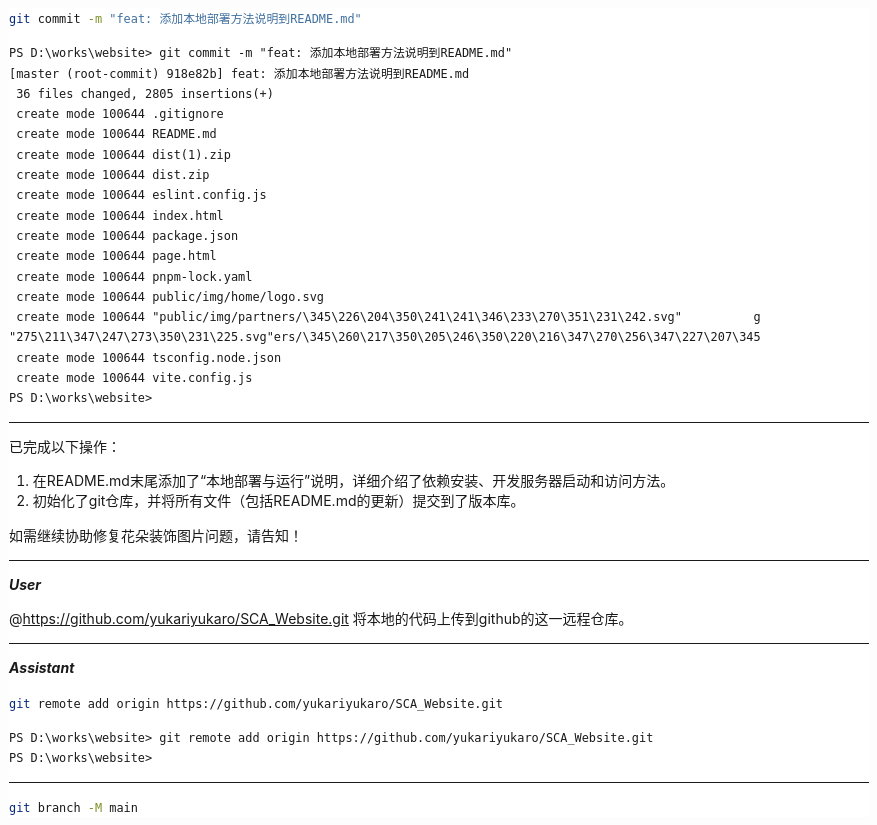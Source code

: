 
```bash
git commit -m "feat: 添加本地部署方法说明到README.md"
```

```
PS D:\works\website> git commit -m "feat: 添加本地部署方法说明到README.md"
[master (root-commit) 918e82b] feat: 添加本地部署方法说明到README.md
 36 files changed, 2805 insertions(+)
 create mode 100644 .gitignore
 create mode 100644 README.md
 create mode 100644 dist(1).zip
 create mode 100644 dist.zip
 create mode 100644 eslint.config.js
 create mode 100644 index.html
 create mode 100644 package.json
 create mode 100644 page.html
 create mode 100644 pnpm-lock.yaml
 create mode 100644 public/img/home/logo.svg
 create mode 100644 "public/img/partners/\345\226\204\350\241\241\346\233\270\351\231\242.svg"          g
"275\211\347\247\273\350\231\225.svg"ers/\345\260\217\350\205\246\350\220\216\347\270\256\347\227\207\345
 create mode 100644 tsconfig.node.json
 create mode 100644 vite.config.js
PS D:\works\website>
```

---

已完成以下操作：

1. 在README.md末尾添加了“本地部署与运行”说明，详细介绍了依赖安装、开发服务器启动和访问方法。
2. 初始化了git仓库，并将所有文件（包括README.md的更新）提交到了版本库。

如需继续协助修复花朵装饰图片问题，请告知！

---

_**User**_

@https://github.com/yukariyukaro/SCA_Website.git  将本地的代码上传到github的这一远程仓库。

---

_**Assistant**_

```bash
git remote add origin https://github.com/yukariyukaro/SCA_Website.git
```

```
PS D:\works\website> git remote add origin https://github.com/yukariyukaro/SCA_Website.git
PS D:\works\website>
```

---

```bash
git branch -M main
```
